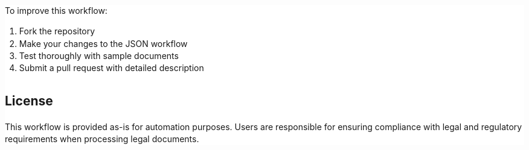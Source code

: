 To improve this workflow:
1. Fork the repository
2. Make your changes to the JSON workflow
3. Test thoroughly with sample documents
4. Submit a pull request with detailed description

## License

This workflow is provided as-is for automation purposes. Users are responsible for ensuring compliance with legal and regulatory requirements when processing legal documents.